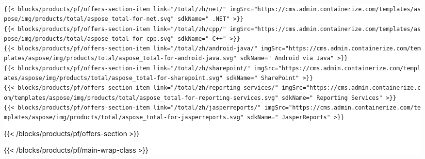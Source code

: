     {{< blocks/products/pf/offers-section-item link="/total/zh/net/" imgSrc="https://cms.admin.containerize.com/templates/aspose/img/products/total/aspose_total-for-net.svg" sdkName=" .NET" >}}
    {{< blocks/products/pf/offers-section-item link="/total/zh/cpp/" imgSrc="https://cms.admin.containerize.com/templates/aspose/img/products/total/aspose_total-for-cpp.svg" sdkName=" C++" >}}
    {{< blocks/products/pf/offers-section-item link="/total/zh/android-java/" imgSrc="https://cms.admin.containerize.com/templates/aspose/img/products/total/aspose_total-for-android-java.svg" sdkName=" Android via Java" >}}
    {{< blocks/products/pf/offers-section-item link="/total/zh/sharepoint/" imgSrc="https://cms.admin.containerize.com/templates/aspose/img/products/total/aspose_total-for-sharepoint.svg" sdkName=" SharePoint" >}}
    {{< blocks/products/pf/offers-section-item link="/total/zh/reporting-services/" imgSrc="https://cms.admin.containerize.com/templates/aspose/img/products/total/aspose_total-for-reporting-services.svg" sdkName=" Reporting Services" >}}
    {{< blocks/products/pf/offers-section-item link="/total/zh/jasperreports/" imgSrc="https://cms.admin.containerize.com/templates/aspose/img/products/total/aspose_total-for-jasperreports.svg" sdkName=" JasperReports" >}}
{{< /blocks/products/pf/offers-section >}}

{{< /blocks/products/pf/main-wrap-class >}}
